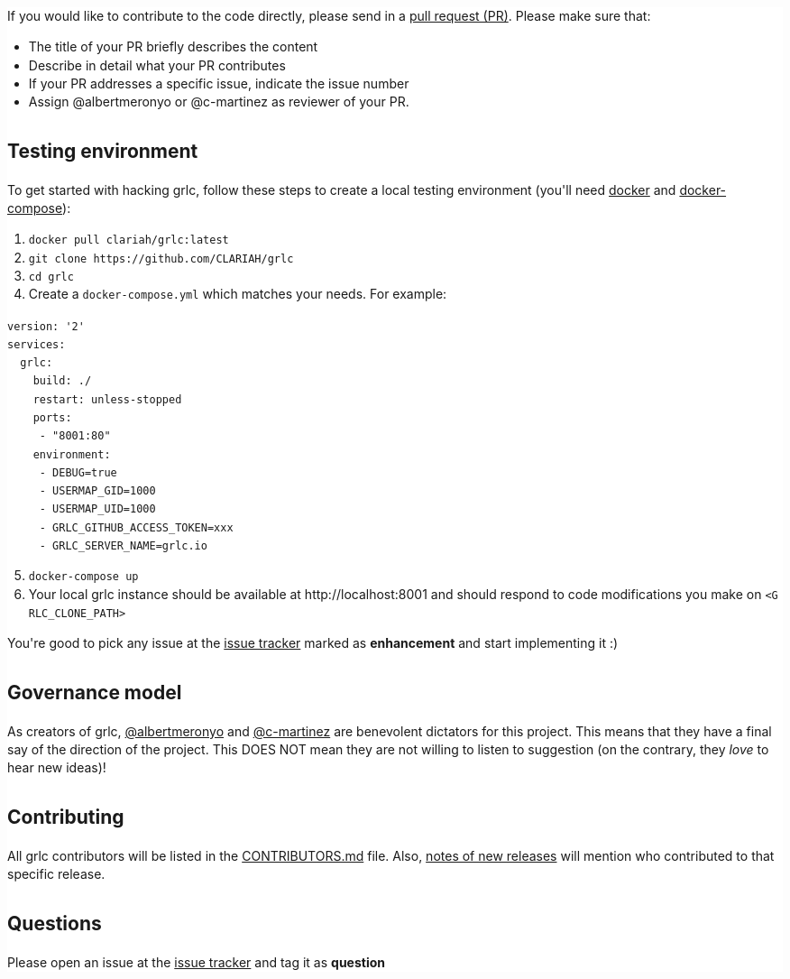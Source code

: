 If you would like to contribute to the code directly, please send in a [pull request (PR)](https://github.com/CLARIAH/grlc/pulls). Please make sure that:
 - The title of your PR briefly describes the content
 - Describe in detail what your PR contributes
 - If your PR addresses a specific issue, indicate the issue number
 - Assign @albertmeronyo or @c-martinez as reviewer of your PR.

## Testing environment

To get started with hacking grlc, follow these steps to create a local testing environment (you'll need [docker](https://www.docker.com/) and [docker-compose](https://docs.docker.com/compose/)):

1. `docker pull clariah/grlc:latest`
2. `git clone https://github.com/CLARIAH/grlc`
3. `cd grlc`
4. Create a `docker-compose.yml` which matches your needs. For example:
```
version: '2'
services:
  grlc:
    build: ./
    restart: unless-stopped
    ports:
     - "8001:80"
    environment:
     - DEBUG=true
     - USERMAP_GID=1000
     - USERMAP_UID=1000
     - GRLC_GITHUB_ACCESS_TOKEN=xxx
     - GRLC_SERVER_NAME=grlc.io
```

5. `docker-compose up`
6. Your local grlc instance should be available at http://localhost:8001 and should respond to code modifications you make on `<GRLC_CLONE_PATH>`

You're good to pick any issue at the  [issue tracker](https://github.com/CLARIAH/grlc/issues) marked as **enhancement** and start implementing it :)

## Governance model

As creators of grlc, [@albertmeronyo](https://github.com/albertmeronyo) and [@c-martinez](http://github.com/c-martinez) are benevolent dictators for this project. This means that they have a final say of the direction of the project. This DOES NOT mean they are not willing to listen to suggestion (on the contrary, they *love* to hear new ideas)!

## Contributing

All grlc contributors will be listed in the [CONTRIBUTORS.md](CONTRIBUTORS.md) file. Also, [notes of new releases](https://github.com/CLARIAH/grlc/releases) will mention who contributed to that specific release.

## Questions

Please open an issue at the [issue tracker](https://github.com/CLARIAH/grlc/issues) and tag it as **question**
